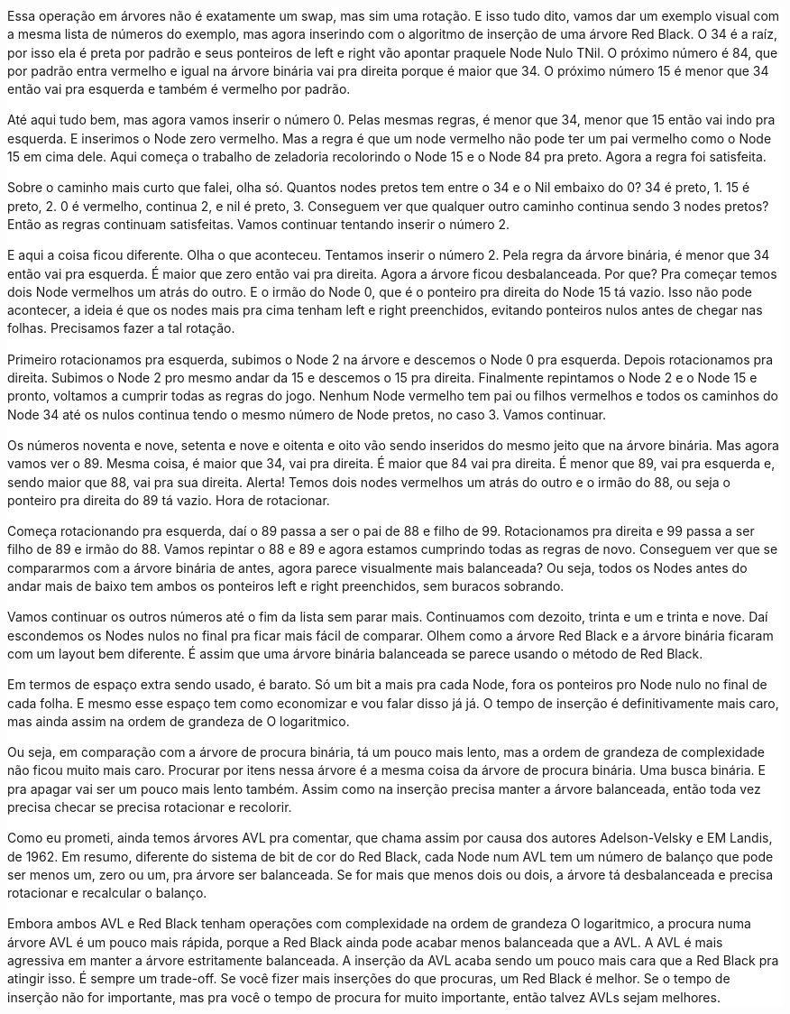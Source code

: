 <p>Essa operação em árvores não é exatamente um swap, mas sim uma rotação. E isso tudo dito, vamos dar um exemplo visual com a mesma lista de números do exemplo, mas agora inserindo com o algoritmo de inserção de uma árvore Red Black. O 34 é a raíz, por isso ela é preta por padrão e seus ponteiros de left e right vão apontar praquele Node Nulo TNil. O próximo número é 84, que por padrão entra vermelho e igual na árvore binária vai pra direita porque é maior que 34. O próximo número 15 é menor que 34 então vai pra esquerda e também é vermelho por padrão.</p>
<p>Até aqui tudo bem, mas agora vamos inserir o número 0. Pelas mesmas regras, é menor que 34, menor que 15 então vai indo pra esquerda. E inserimos o Node zero vermelho. Mas a regra é que um node vermelho não pode ter um pai vermelho como o Node 15 em cima dele. Aqui começa o trabalho de zeladoria recolorindo o Node 15 e o Node 84 pra preto. Agora a regra foi satisfeita.</p>
<p>Sobre o caminho mais curto que falei, olha só. Quantos nodes pretos tem entre o 34 e o Nil embaixo do 0? 34 é preto, 1. 15 é preto, 2. 0 é vermelho, continua 2, e nil é preto, 3. Conseguem ver que qualquer outro caminho continua sendo 3 nodes pretos? Então as regras continuam satisfeitas. Vamos continuar tentando inserir o número 2.</p>
<p>E aqui a coisa ficou diferente. Olha o que aconteceu. Tentamos inserir o número 2. Pela regra da árvore binária, é menor que 34 então vai pra esquerda. É maior que zero então vai pra direita. Agora a árvore ficou desbalanceada. Por que? Pra começar temos dois Node vermelhos um atrás do outro. E o irmão do Node 0, que é o ponteiro pra direita do Node 15 tá vazio. Isso não pode acontecer, a ideia é que os nodes mais pra cima tenham left e right preenchidos, evitando ponteiros nulos antes de chegar nas folhas. Precisamos fazer a tal rotação.</p>
<p>Primeiro rotacionamos pra esquerda, subimos o Node 2 na árvore e descemos o Node 0 pra esquerda. Depois rotacionamos pra direita. Subimos o Node 2 pro mesmo andar da 15 e descemos o 15 pra direita. Finalmente repintamos o Node 2 e o Node 15 e pronto, voltamos a cumprir todas as regras do jogo. Nenhum Node vermelho tem pai ou filhos vermelhos e todos os caminhos do Node 34 até os nulos continua tendo o mesmo número de Node pretos, no caso 3. Vamos continuar.</p>
<p>Os números noventa e nove, setenta e nove e oitenta e oito vão sendo inseridos do mesmo jeito que na árvore binária. Mas agora vamos ver o 89. Mesma coisa, é maior que 34, vai pra direita. É maior que 84 vai pra direita. É menor que 89, vai pra esquerda e, sendo maior que 88, vai pra sua direita. Alerta! Temos dois nodes vermelhos um atrás do outro e o irmão do 88, ou seja o ponteiro pra direita do 89 tá vazio. Hora de rotacionar.</p>
<p>Começa rotacionando pra esquerda, daí o 89 passa a ser o pai de 88 e filho de 99. Rotacionamos pra direita e 99 passa a ser filho de 89 e irmão do 88. Vamos repintar o 88 e 89 e agora estamos cumprindo todas as regras de novo. Conseguem ver que se compararmos com a árvore binária de antes, agora parece visualmente mais balanceada? Ou seja, todos os Nodes antes do andar mais de baixo tem ambos os ponteiros left e right preenchidos, sem buracos sobrando.</p>
<p>Vamos continuar os outros números até o fim da lista sem parar mais. Continuamos com dezoito, trinta e um e trinta e nove. Daí escondemos os Nodes nulos no final pra ficar mais fácil de comparar. Olhem como a árvore Red Black e a árvore binária ficaram com um layout bem diferente. É assim que uma árvore binária balanceada se parece usando o método de Red Black.</p>
<p>Em termos de espaço extra sendo usado, é barato. Só um bit a mais pra cada Node, fora os ponteiros pro Node nulo no final de cada folha. E mesmo esse espaço tem como economizar e vou falar disso já já. O tempo de inserção é definitivamente mais caro, mas ainda assim na ordem de grandeza de O logaritmico.</p>
<p>Ou seja, em comparação com a árvore de procura binária, tá um pouco mais lento, mas a ordem de grandeza de complexidade não ficou muito mais caro. Procurar por itens nessa árvore é a mesma coisa da árvore de procura binária. Uma busca binária. E pra apagar vai ser um pouco mais lento também. Assim como na inserção precisa manter a árvore balanceada, então toda vez precisa checar se precisa rotacionar e recolorir.</p>
<p>Como eu prometi, ainda temos árvores AVL pra comentar, que chama assim por causa dos autores Adelson-Velsky e EM Landis, de 1962. Em resumo, diferente do sistema de bit de cor do Red Black, cada Node num AVL tem um número de balanço que pode ser menos um, zero ou um, pra árvore ser balanceada. Se for mais que menos dois ou dois, a árvore tá desbalanceada e precisa rotacionar e recalcular o balanço.</p>
<p>Embora ambos AVL e Red Black tenham operações com complexidade na ordem de grandeza O logaritmico, a procura numa árvore AVL é um pouco mais rápida, porque a Red Black ainda pode acabar menos balanceada que a AVL. A AVL é mais agressiva em manter a árvore estritamente balanceada. A inserção da AVL acaba sendo um pouco mais cara que a Red Black pra atingir isso. É sempre um trade-off. Se você fizer mais inserções do que procuras, um Red Black é melhor. Se o tempo de inserção não for importante, mas pra você o tempo de procura for muito importante, então talvez AVLs sejam melhores.</p>
